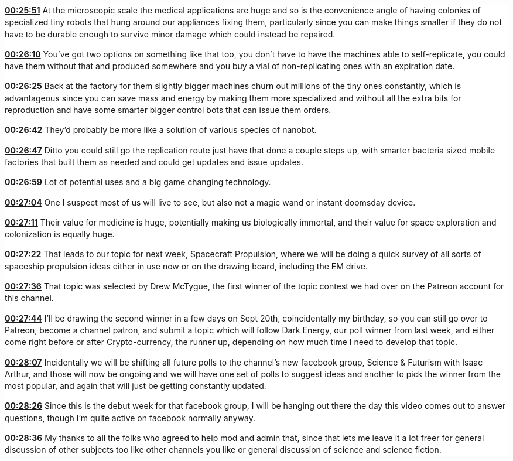 **[00:25:51](https://youtube.com/watch?v=V-96C4ExhWM&t=00h25m51s)**  At the microscopic scale the medical applications are huge and so is the convenience angle of having colonies of specialized tiny robots that hung around our appliances fixing them, particularly since you can make things smaller if they do not have to be durable enough to survive minor damage which could instead be repaired. 

**[00:26:10](https://youtube.com/watch?v=V-96C4ExhWM&t=00h26m10s)**  You’ve got two options on something like that too, you don’t have to have the machines able to self-replicate, you could have them without that and produced somewhere and you buy a vial of non-replicating ones with an expiration date. 

**[00:26:25](https://youtube.com/watch?v=V-96C4ExhWM&t=00h26m25s)**  Back at the factory for them slightly bigger machines churn out millions of the tiny ones constantly, which is advantageous since you can save mass and energy by making them more specialized and without all the extra bits for reproduction and have some smarter bigger control bots that can issue them orders. 

**[00:26:42](https://youtube.com/watch?v=V-96C4ExhWM&t=00h26m42s)**  They’d probably be more like a solution of various species of nanobot. 

**[00:26:47](https://youtube.com/watch?v=V-96C4ExhWM&t=00h26m47s)**  Ditto you could still go the replication route just have that done a couple steps up, with smarter bacteria sized mobile factories that built them as needed and could get updates and issue updates. 

**[00:26:59](https://youtube.com/watch?v=V-96C4ExhWM&t=00h26m59s)**  Lot of potential uses and a big game changing technology. 

**[00:27:04](https://youtube.com/watch?v=V-96C4ExhWM&t=00h27m04s)**  One I suspect most of us will live to see, but also not a magic wand or instant doomsday device. 

**[00:27:11](https://youtube.com/watch?v=V-96C4ExhWM&t=00h27m11s)**  Their value for medicine is huge, potentially making us biologically immortal, and their value for space exploration and colonization is equally huge. 

**[00:27:22](https://youtube.com/watch?v=V-96C4ExhWM&t=00h27m22s)**  That leads to our topic for next week, Spacecraft Propulsion, where we will be doing a quick survey of all sorts of spaceship propulsion ideas either in use now or on the drawing board, including the EM drive. 

**[00:27:36](https://youtube.com/watch?v=V-96C4ExhWM&t=00h27m36s)**  That topic was selected by Drew McTygue, the first winner of the topic contest we had over on the Patreon account for this channel. 

**[00:27:44](https://youtube.com/watch?v=V-96C4ExhWM&t=00h27m44s)**  I’ll be drawing the second winner in a few days on Sept 20th, coincidentally my birthday, so you can still go over to Patreon, become a channel patron, and submit a topic which will follow Dark Energy, our poll winner from last week, and either come right before or after Crypto-currency, the runner up, depending on how much time I need to develop that topic. 

**[00:28:07](https://youtube.com/watch?v=V-96C4ExhWM&t=00h28m07s)**  Incidentally we will be shifting all future polls to the channel’s new facebook group, Science &amp; Futurism with Isaac Arthur, and those will now be ongoing and we will have one set of polls to suggest ideas and another to pick the winner from the most popular, and again that will just be getting constantly updated. 

**[00:28:26](https://youtube.com/watch?v=V-96C4ExhWM&t=00h28m26s)**  Since this is the debut week for that facebook group, I will be hanging out there the day this video comes out to answer questions, though I’m quite active on facebook normally anyway. 

**[00:28:36](https://youtube.com/watch?v=V-96C4ExhWM&t=00h28m36s)**  My thanks to all the folks who agreed to help mod and admin that, since that lets me leave it a lot freer for general discussion of other subjects too like other channels you like or general discussion of science and science fiction. 
